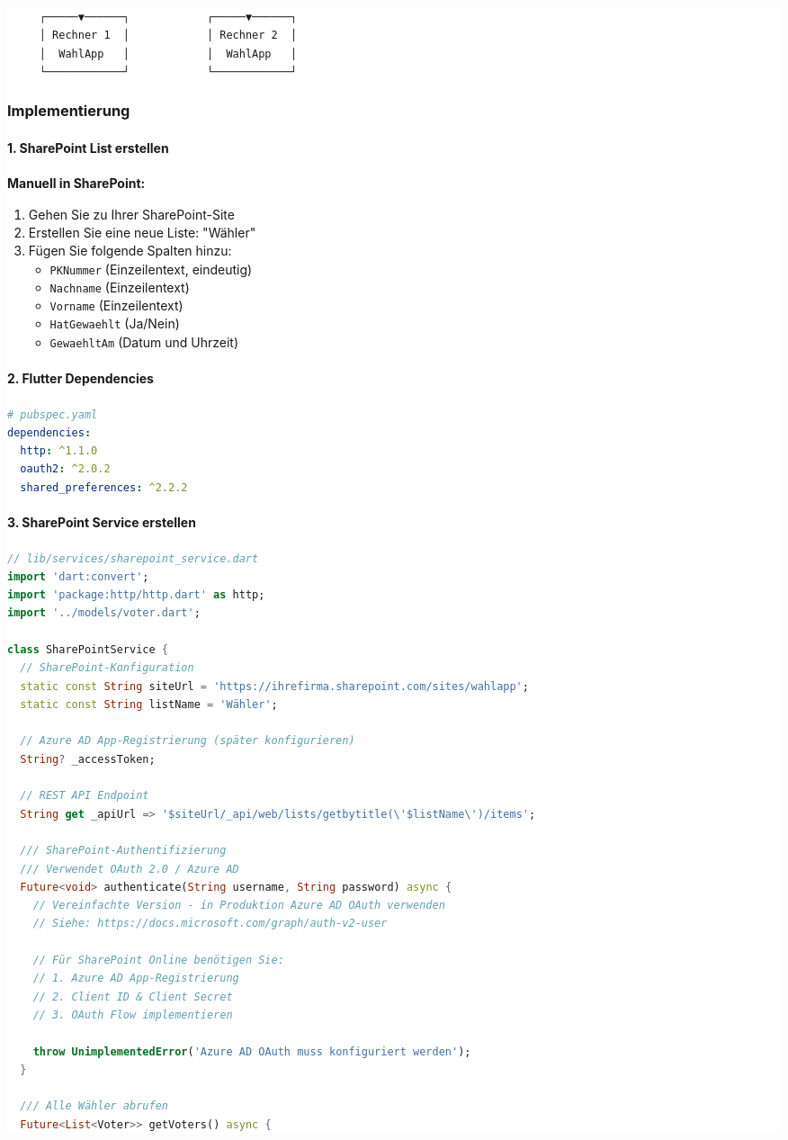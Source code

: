 ```
     ┌─────▼──────┐            ┌─────▼──────┐
     │ Rechner 1  │            │ Rechner 2  │
     │  WahlApp   │            │  WahlApp   │
     └────────────┘            └────────────┘
```

### Implementierung

#### 1. SharePoint List erstellen

**Manuell in SharePoint:**
1. Gehen Sie zu Ihrer SharePoint-Site
2. Erstellen Sie eine neue Liste: "Wähler"
3. Fügen Sie folgende Spalten hinzu:
   - `PKNummer` (Einzeilentext, eindeutig)
   - `Nachname` (Einzeilentext)
   - `Vorname` (Einzeilentext)
   - `HatGewaehlt` (Ja/Nein)
   - `GewaehltAm` (Datum und Uhrzeit)

#### 2. Flutter Dependencies

```yaml
# pubspec.yaml
dependencies:
  http: ^1.1.0
  oauth2: ^2.0.2
  shared_preferences: ^2.2.2
```

#### 3. SharePoint Service erstellen

```dart
// lib/services/sharepoint_service.dart
import 'dart:convert';
import 'package:http/http.dart' as http;
import '../models/voter.dart';

class SharePointService {
  // SharePoint-Konfiguration
  static const String siteUrl = 'https://ihrefirma.sharepoint.com/sites/wahlapp';
  static const String listName = 'Wähler';
  
  // Azure AD App-Registrierung (später konfigurieren)
  String? _accessToken;
  
  // REST API Endpoint
  String get _apiUrl => '$siteUrl/_api/web/lists/getbytitle(\'$listName\')/items';

  /// SharePoint-Authentifizierung
  /// Verwendet OAuth 2.0 / Azure AD
  Future<void> authenticate(String username, String password) async {
    // Vereinfachte Version - in Produktion Azure AD OAuth verwenden
    // Siehe: https://docs.microsoft.com/graph/auth-v2-user
    
    // Für SharePoint Online benötigen Sie:
    // 1. Azure AD App-Registrierung
    // 2. Client ID & Client Secret
    // 3. OAuth Flow implementieren
    
    throw UnimplementedError('Azure AD OAuth muss konfiguriert werden');
  }

  /// Alle Wähler abrufen
  Future<List<Voter>> getVoters() async {
```